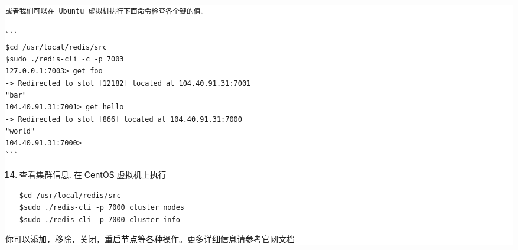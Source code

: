     或者我们可以在 Ubuntu 虚拟机执行下面命令检查各个键的值。

    ```
    $cd /usr/local/redis/src
    $sudo ./redis-cli -c -p 7003
    127.0.0.1:7003> get foo
    -> Redirected to slot [12182] located at 104.40.91.31:7001
    "bar"
    104.40.91.31:7001> get hello
    -> Redirected to slot [866] located at 104.40.91.31:7000
    "world"
    104.40.91.31:7000>
    ```

14. 查看集群信息. 在 CentOS 虚拟机上执行

    ```
    $cd /usr/local/redis/src
    $sudo ./redis-cli -p 7000 cluster nodes
    $sudo ./redis-cli -p 7000 cluster info
    ```

你可以添加，移除，关闭，重启节点等各种操作。更多详细信息请参考[官网文档](http://redis.io/topics/cluster-tutorial)